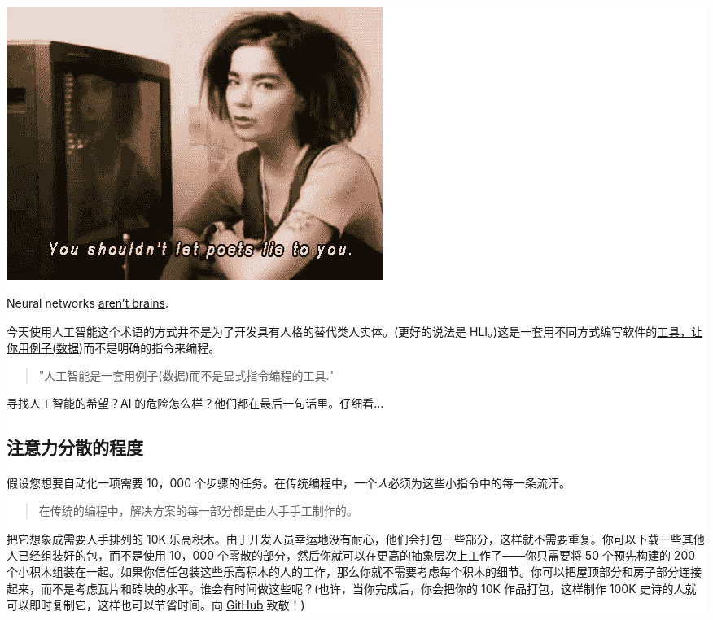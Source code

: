 ![](img/4d722c63e245a99c07f409d6d9c21de2.png)

Neural networks [aren’t brains](https://twitter.com/quaesita/status/998974698607271936).

今天使用人工智能这个术语的方式并不是为了开发具有人格的替代类人实体。(更好的说法是 HLI。)这是一套用不同方式编写软件的[工具，让你用例子(](http://bit.ly/quaesita_sbucks)[数据](http://bit.ly/quaesita_hist))而不是明确的指令来编程。

> "人工智能是一套用例子(数据)而不是显式指令编程的工具."

寻找人工智能的希望？AI 的危险怎么样？他们都在最后一句话里。仔细看…

## 注意力分散的程度

假设您想要自动化一项需要 10，000 个步骤的任务。在传统编程中，一个*人*必须为这些小指令中的每一条流汗。

> 在传统的编程中，解决方案的每一部分都是由人手手工制作的。

把它想象成需要人手排列的 10K 乐高积木。由于开发人员幸运地没有耐心，他们会打包一些部分，这样就不需要重复。你可以下载一些其他人已经组装好的包，而不是使用 10，000 个零散的部分，然后你就可以在更高的抽象层次上工作了——你只需要将 50 个预先构建的 200 个小积木组装在一起。如果你信任包装这些乐高积木的人的工作，那么你就不需要考虑每个积木的细节。你可以把屋顶部分和房子部分连接起来，而不是考虑瓦片和砖块的水平。谁会有时间做这些呢？(也许，当你完成后，你会把你的 10K 作品打包，这样制作 100K 史诗的人就可以即时复制它，这样也可以节省时间。向 [GitHub](https://github.com/kozyrkov/deep-learning-tutorial) 致敬！)
